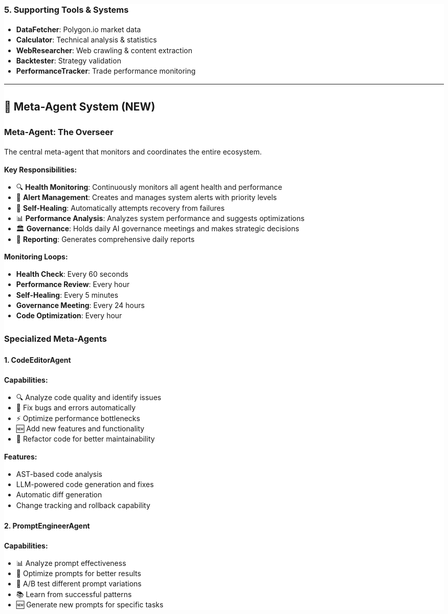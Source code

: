 ### **5. Supporting Tools & Systems**
- **DataFetcher**: Polygon.io market data
- **Calculator**: Technical analysis & statistics
- **WebResearcher**: Web crawling & content extraction
- **Backtester**: Strategy validation
- **PerformanceTracker**: Trade performance monitoring

---

## 🤖 Meta-Agent System (NEW)

### **Meta-Agent: The Overseer**
The central meta-agent that monitors and coordinates the entire ecosystem.

**Key Responsibilities:**
- 🔍 **Health Monitoring**: Continuously monitors all agent health and performance
- 🚨 **Alert Management**: Creates and manages system alerts with priority levels
- 🔄 **Self-Healing**: Automatically attempts recovery from failures
- 📊 **Performance Analysis**: Analyzes system performance and suggests optimizations
- 🏛️ **Governance**: Holds daily AI governance meetings and makes strategic decisions
- 📝 **Reporting**: Generates comprehensive daily reports

**Monitoring Loops:**
- **Health Check**: Every 60 seconds
- **Performance Review**: Every hour
- **Self-Healing**: Every 5 minutes
- **Governance Meeting**: Every 24 hours
- **Code Optimization**: Every hour

### **Specialized Meta-Agents**

#### **1. CodeEditorAgent**
**Capabilities:**
- 🔍 Analyze code quality and identify issues
- 🔧 Fix bugs and errors automatically
- ⚡ Optimize performance bottlenecks
- 🆕 Add new features and functionality
- 🔄 Refactor code for better maintainability

**Features:**
- AST-based code analysis
- LLM-powered code generation and fixes
- Automatic diff generation
- Change tracking and rollback capability

#### **2. PromptEngineerAgent**
**Capabilities:**
- 📊 Analyze prompt effectiveness
- 🔧 Optimize prompts for better results
- 🧪 A/B test different prompt variations
- 📚 Learn from successful patterns
- 🆕 Generate new prompts for specific tasks
